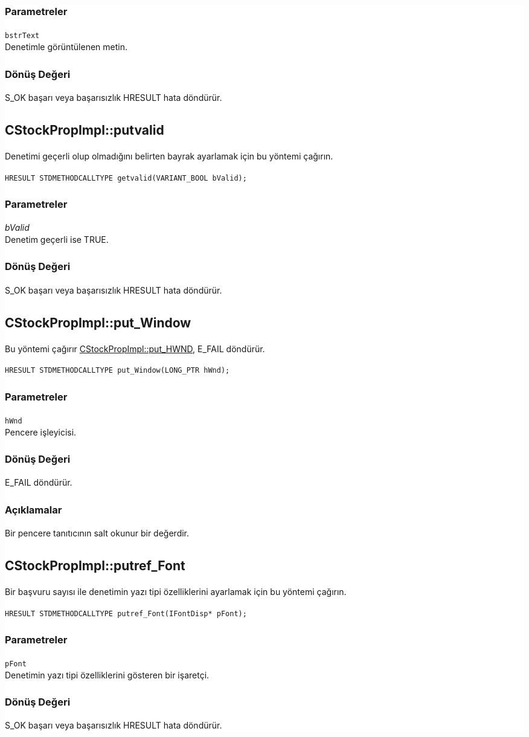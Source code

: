 ### <a name="parameters"></a>Parametreler  
 `bstrText`  
 Denetimle görüntülenen metin.  
  
### <a name="return-value"></a>Dönüş Değeri  
 S_OK başarı veya başarısızlık HRESULT hata döndürür.  
  
##  <a name="put_valid"></a>CStockPropImpl::putvalid  
 Denetimi geçerli olup olmadığını belirten bayrak ayarlamak için bu yöntemi çağırın.  
  
```
HRESULT STDMETHODCALLTYPE getvalid(VARIANT_BOOL bValid);
```  
  
### <a name="parameters"></a>Parametreler  
 *bValid*  
 Denetim geçerli ise TRUE.  
  
### <a name="return-value"></a>Dönüş Değeri  
 S_OK başarı veya başarısızlık HRESULT hata döndürür.  
  
##  <a name="put_window"></a>CStockPropImpl::put_Window  
 Bu yöntemi çağırır [CStockPropImpl::put_HWND](#put_hwnd), E_FAIL döndürür.  
  
```
HRESULT STDMETHODCALLTYPE put_Window(LONG_PTR hWnd);
```  
  
### <a name="parameters"></a>Parametreler  
 `hWnd`  
 Pencere işleyicisi.  
  
### <a name="return-value"></a>Dönüş Değeri  
 E_FAIL döndürür.  
  
### <a name="remarks"></a>Açıklamalar  
 Bir pencere tanıtıcının salt okunur bir değerdir.  
  
##  <a name="putref_font"></a>CStockPropImpl::putref_Font  
 Bir başvuru sayısı ile denetimin yazı tipi özelliklerini ayarlamak için bu yöntemi çağırın.  
  
```
HRESULT STDMETHODCALLTYPE putref_Font(IFontDisp* pFont);
```  
  
### <a name="parameters"></a>Parametreler  
 `pFont`  
 Denetimin yazı tipi özelliklerini gösteren bir işaretçi.  
  
### <a name="return-value"></a>Dönüş Değeri  
 S_OK başarı veya başarısızlık HRESULT hata döndürür.  
  